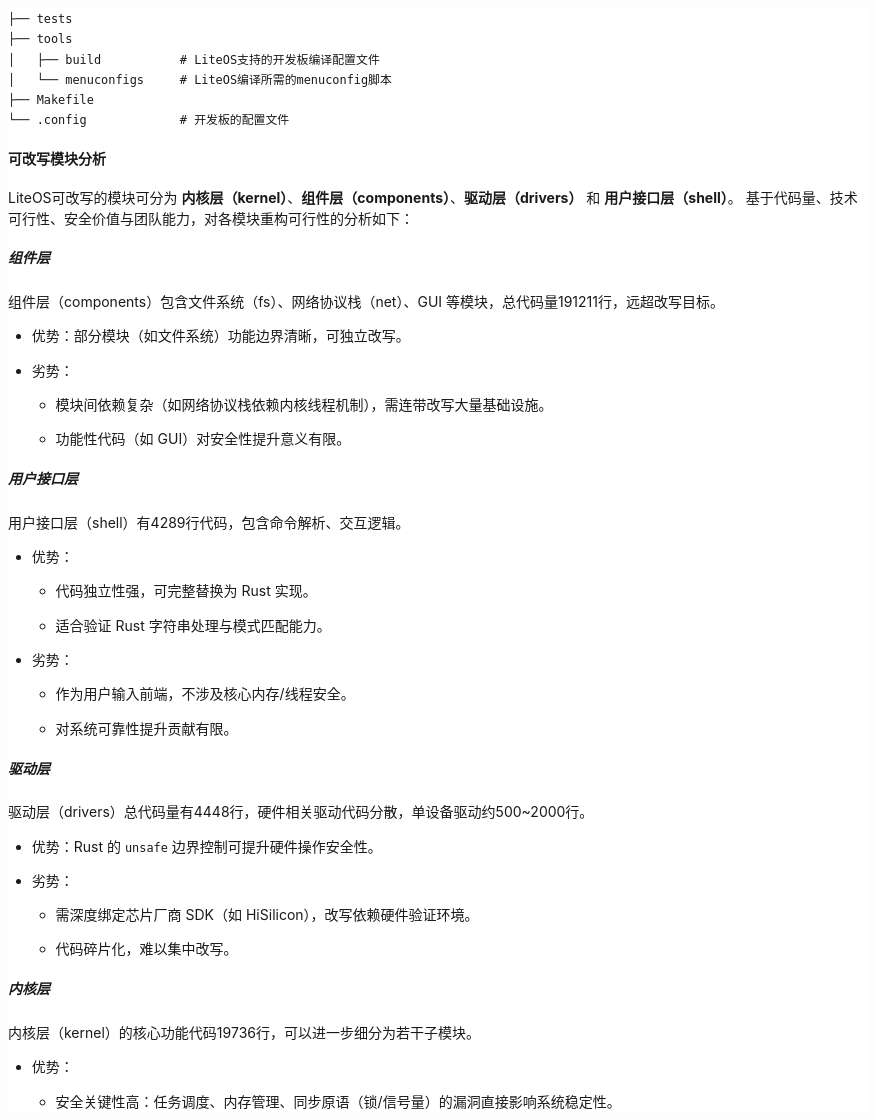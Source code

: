 ```
├── tests
├── tools
│   ├── build			# LiteOS支持的开发板编译配置文件
│   └── menuconfigs		# LiteOS编译所需的menuconfig脚本
├── Makefile
└── .config				# 开发板的配置文件
```

#### 可改写模块分析

LiteOS可改写的模块可分为 **内核层（kernel）**、**组件层（components）**、**驱动层（drivers）** 和 **用户接口层（shell）**。  基于代码量、技术可行性、安全价值与团队能力，对各模块重构可行性的分析如下：

##### 组件层

组件层（components）包含文件系统（fs）、网络协议栈（net）、GUI 等模块，总代码量191211行，远超改写目标。

- 优势：部分模块（如文件系统）功能边界清晰，可独立改写。

- 劣势：
  
  - 模块间依赖复杂（如网络协议栈依赖内核线程机制），需连带改写大量基础设施。
  
  - 功能性代码（如 GUI）对安全性提升意义有限。

##### 用户接口层

用户接口层（shell）有4289行代码，包含命令解析、交互逻辑。

- 优势：
  
  - 代码独立性强，可完整替换为 Rust 实现。
  
  - 适合验证 Rust 字符串处理与模式匹配能力。

- 劣势：
  
  - 作为用户输入前端，不涉及核心内存/线程安全。
  
  - 对系统可靠性提升贡献有限。

##### 驱动层

驱动层（drivers）总代码量有4448行，硬件相关驱动代码分散，单设备驱动约500~2000行。

- 优势：Rust 的 `unsafe` 边界控制可提升硬件操作安全性。

- 劣势：
  
  - 需深度绑定芯片厂商 SDK（如 HiSilicon），改写依赖硬件验证环境。
  
  - 代码碎片化，难以集中改写。

##### 内核层

内核层（kernel）的核心功能代码19736行，可以进一步细分为若干子模块。

- 优势：
  
  - 安全关键性高：任务调度、内存管理、同步原语（锁/信号量）的漏洞直接影响系统稳定性。
  
